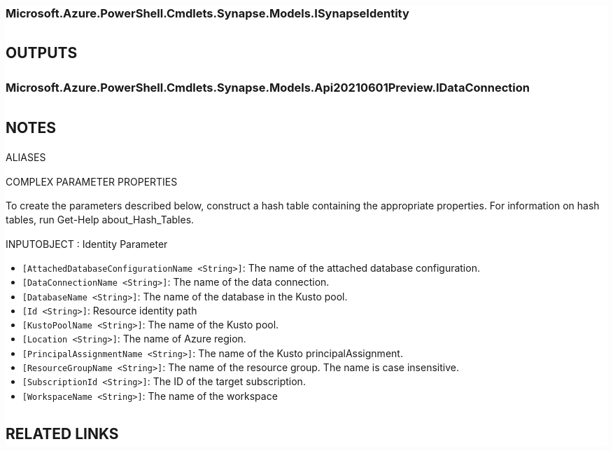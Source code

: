 ### Microsoft.Azure.PowerShell.Cmdlets.Synapse.Models.ISynapseIdentity

## OUTPUTS

### Microsoft.Azure.PowerShell.Cmdlets.Synapse.Models.Api20210601Preview.IDataConnection

## NOTES

ALIASES

COMPLEX PARAMETER PROPERTIES

To create the parameters described below, construct a hash table containing the appropriate properties. For information on hash tables, run Get-Help about_Hash_Tables.


INPUTOBJECT <ISynapseIdentity>: Identity Parameter
  - `[AttachedDatabaseConfigurationName <String>]`: The name of the attached database configuration.
  - `[DataConnectionName <String>]`: The name of the data connection.
  - `[DatabaseName <String>]`: The name of the database in the Kusto pool.
  - `[Id <String>]`: Resource identity path
  - `[KustoPoolName <String>]`: The name of the Kusto pool.
  - `[Location <String>]`: The name of Azure region.
  - `[PrincipalAssignmentName <String>]`: The name of the Kusto principalAssignment.
  - `[ResourceGroupName <String>]`: The name of the resource group. The name is case insensitive.
  - `[SubscriptionId <String>]`: The ID of the target subscription.
  - `[WorkspaceName <String>]`: The name of the workspace

## RELATED LINKS

